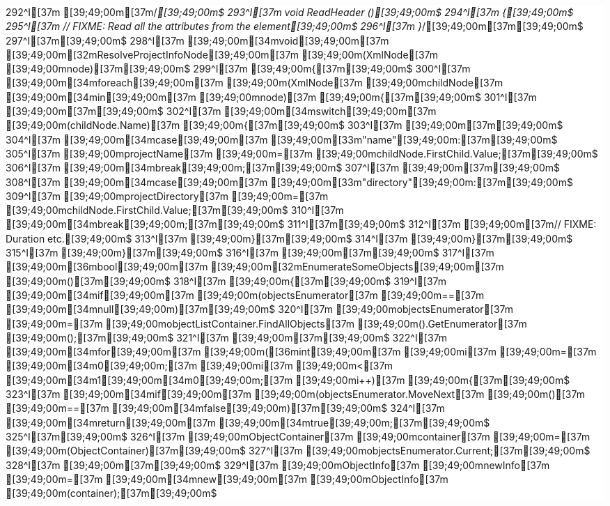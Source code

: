    292^I[37m                [39;49;00m[37m/*[39;49;00m$
   293^I[37m                void ReadHeader ()[39;49;00m$
   294^I[37m                {[39;49;00m$
   295^I[37m                        // FIXME: Read all the attributes from the <divaproject> element[39;49;00m$
   296^I[37m                        }*/[39;49;00m[37m[39;49;00m$
   297^I[37m[39;49;00m$
   298^I[37m                [39;49;00m[34mvoid[39;49;00m[37m [39;49;00m[32mResolveProjectInfoNode[39;49;00m[37m [39;49;00m(XmlNode[37m [39;49;00mnode)[37m[39;49;00m$
   299^I[37m                [39;49;00m{[37m[39;49;00m$
   300^I[37m                        [39;49;00m[34mforeach[39;49;00m[37m [39;49;00m(XmlNode[37m [39;49;00mchildNode[37m [39;49;00m[34min[39;49;00m[37m [39;49;00mnode)[37m [39;49;00m{[37m[39;49;00m$
   301^I[37m                                [39;49;00m[37m[39;49;00m$
   302^I[37m                                [39;49;00m[34mswitch[39;49;00m[37m [39;49;00m(childNode.Name)[37m [39;49;00m{[37m[39;49;00m$
   303^I[37m                                        [39;49;00m[37m[39;49;00m$
   304^I[37m                                        [39;49;00m[34mcase[39;49;00m[37m [39;49;00m[33m"name"[39;49;00m:[37m[39;49;00m$
   305^I[37m                                                [39;49;00mprojectName[37m [39;49;00m=[37m [39;49;00mchildNode.FirstChild.Value;[37m[39;49;00m$
   306^I[37m                                                [39;49;00m[34mbreak[39;49;00m;[37m[39;49;00m$
   307^I[37m                                        [39;49;00m[37m[39;49;00m$
   308^I[37m                                        [39;49;00m[34mcase[39;49;00m[37m [39;49;00m[33m"directory"[39;49;00m:[37m[39;49;00m$
   309^I[37m                                                [39;49;00mprojectDirectory[37m [39;49;00m=[37m [39;49;00mchildNode.FirstChild.Value;[37m[39;49;00m$
   310^I[37m                                                [39;49;00m[34mbreak[39;49;00m;[37m[39;49;00m$
   311^I[37m[39;49;00m$
   312^I[37m                                                [39;49;00m[37m// FIXME: Duration etc.[39;49;00m$
   313^I[37m                                [39;49;00m}[37m[39;49;00m$
   314^I[37m                        [39;49;00m}[37m[39;49;00m$
   315^I[37m                [39;49;00m}[37m[39;49;00m$
   316^I[37m                [39;49;00m[37m[39;49;00m$
   317^I[37m                [39;49;00m[36mbool[39;49;00m[37m [39;49;00m[32mEnumerateSomeObjects[39;49;00m[37m [39;49;00m()[37m[39;49;00m$
   318^I[37m                [39;49;00m{[37m[39;49;00m$
   319^I[37m                        [39;49;00m[34mif[39;49;00m[37m [39;49;00m(objectsEnumerator[37m [39;49;00m==[37m [39;49;00m[34mnull[39;49;00m)[37m[39;49;00m$
   320^I[37m                                [39;49;00mobjectsEnumerator[37m [39;49;00m=[37m [39;49;00mobjectListContainer.FindAllObjects[37m [39;49;00m().GetEnumerator[37m [39;49;00m();[37m[39;49;00m$
   321^I[37m                        [39;49;00m[37m[39;49;00m$
   322^I[37m                        [39;49;00m[34mfor[39;49;00m[37m [39;49;00m([36mint[39;49;00m[37m [39;49;00mi[37m [39;49;00m=[37m [39;49;00m[34m0[39;49;00m;[37m [39;49;00mi[37m [39;49;00m<[37m [39;49;00m[34m1[39;49;00m[34m0[39;49;00m;[37m [39;49;00mi++)[37m [39;49;00m{[37m[39;49;00m$
   323^I[37m                                [39;49;00m[34mif[39;49;00m[37m [39;49;00m(objectsEnumerator.MoveNext[37m [39;49;00m()[37m [39;49;00m==[37m [39;49;00m[34mfalse[39;49;00m)[37m[39;49;00m$
   324^I[37m                                        [39;49;00m[34mreturn[39;49;00m[37m [39;49;00m[34mtrue[39;49;00m;[37m[39;49;00m$
   325^I[37m[39;49;00m$
   326^I[37m                                [39;49;00mObjectContainer[37m [39;49;00mcontainer[37m [39;49;00m=[37m [39;49;00m(ObjectContainer)[37m[39;49;00m$
   327^I[37m                                        [39;49;00mobjectsEnumerator.Current;[37m[39;49;00m$
   328^I[37m                                [39;49;00m[37m[39;49;00m$
   329^I[37m                                [39;49;00mObjectInfo[37m [39;49;00mnewInfo[37m [39;49;00m=[37m [39;49;00m[34mnew[39;49;00m[37m [39;49;00mObjectInfo[37m [39;49;00m(container);[37m[39;49;00m$